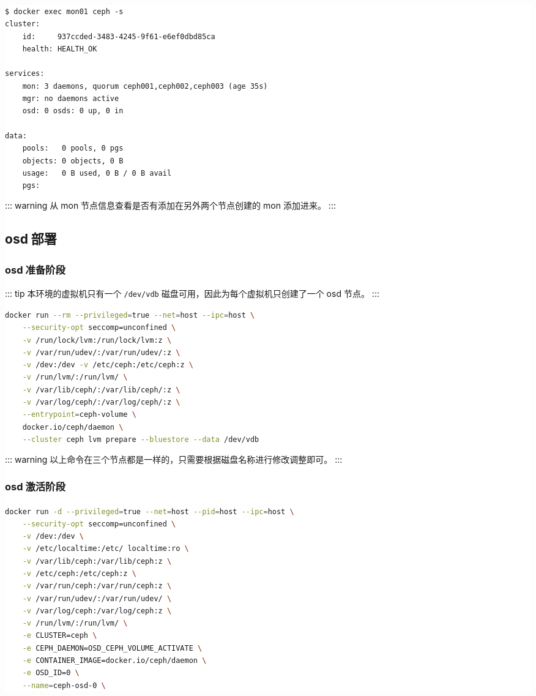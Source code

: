 ```console
$ docker exec mon01 ceph -s
cluster:
    id:     937ccded-3483-4245-9f61-e6ef0dbd85ca
    health: HEALTH_OK

services:
    mon: 3 daemons, quorum ceph001,ceph002,ceph003 (age 35s)
    mgr: no daemons active
    osd: 0 osds: 0 up, 0 in

data:
    pools:   0 pools, 0 pgs
    objects: 0 objects, 0 B
    usage:   0 B used, 0 B / 0 B avail
    pgs:
```

::: warning
从 mon 节点信息查看是否有添加在另外两个节点创建的 mon 添加进来。
:::

## osd 部署

### osd 准备阶段

::: tip
本环境的虚拟机只有一个 `/dev/vdb` 磁盘可用，因此为每个虚拟机只创建了一个 osd 节点。
:::

```bash
docker run --rm --privileged=true --net=host --ipc=host \
    --security-opt seccomp=unconfined \
    -v /run/lock/lvm:/run/lock/lvm:z \
    -v /var/run/udev/:/var/run/udev/:z \
    -v /dev:/dev -v /etc/ceph:/etc/ceph:z \
    -v /run/lvm/:/run/lvm/ \
    -v /var/lib/ceph/:/var/lib/ceph/:z \
    -v /var/log/ceph/:/var/log/ceph/:z \
    --entrypoint=ceph-volume \
    docker.io/ceph/daemon \
    --cluster ceph lvm prepare --bluestore --data /dev/vdb
```

::: warning
以上命令在三个节点都是一样的，只需要根据磁盘名称进行修改调整即可。
:::

### osd 激活阶段

```bash
docker run -d --privileged=true --net=host --pid=host --ipc=host \
    --security-opt seccomp=unconfined \
    -v /dev:/dev \
    -v /etc/localtime:/etc/ localtime:ro \
    -v /var/lib/ceph:/var/lib/ceph:z \
    -v /etc/ceph:/etc/ceph:z \
    -v /var/run/ceph:/var/run/ceph:z \
    -v /var/run/udev/:/var/run/udev/ \
    -v /var/log/ceph:/var/log/ceph:z \
    -v /run/lvm/:/run/lvm/ \
    -e CLUSTER=ceph \
    -e CEPH_DAEMON=OSD_CEPH_VOLUME_ACTIVATE \
    -e CONTAINER_IMAGE=docker.io/ceph/daemon \
    -e OSD_ID=0 \
    --name=ceph-osd-0 \
```